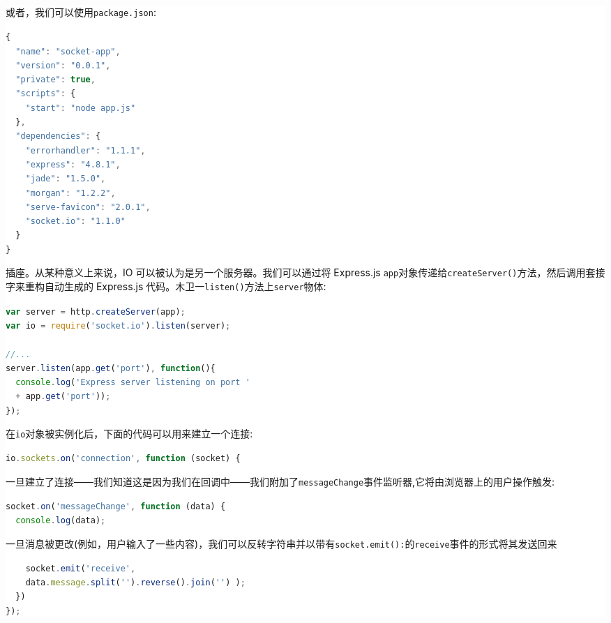 或者，我们可以使用`package.json`:

```js
{
  "name": "socket-app",
  "version": "0.0.1",
  "private": true,
  "scripts": {
    "start": "node app.js"
  },
  "dependencies": {
    "errorhandler": "1.1.1",
    "express": "4.8.1",
    "jade": "1.5.0",
    "morgan": "1.2.2",
    "serve-favicon": "2.0.1",
    "socket.io": "1.1.0"
  }
}

```

插座。从某种意义上来说，IO 可以被认为是另一个服务器。我们可以通过将 Express.js `app`对象传递给`createServer()`方法，然后调用套接字来重构自动生成的 Express.js 代码。木卫一`listen()`方法上`server`物体:

```js
var server = http.createServer(app);
var io = require('socket.io').listen(server);

//...
server.listen(app.get('port'), function(){
  console.log('Express server listening on port '
  + app.get('port'));
});

```

在`io`对象被实例化后，下面的代码可以用来建立一个连接:

```js
io.sockets.on('connection', function (socket) {

```

一旦建立了连接——我们知道这是因为我们在回调中——我们附加了`messageChange`事件监听器,它将由浏览器上的用户操作触发:

```js
socket.on('messageChange', function (data) {
  console.log(data);

```

一旦消息被更改(例如，用户输入了一些内容)，我们可以反转字符串并以带有`socket.emit():`的`receive`事件的形式将其发送回来

```js
    socket.emit('receive',
    data.message.split('').reverse().join('') );
  })
});

```
